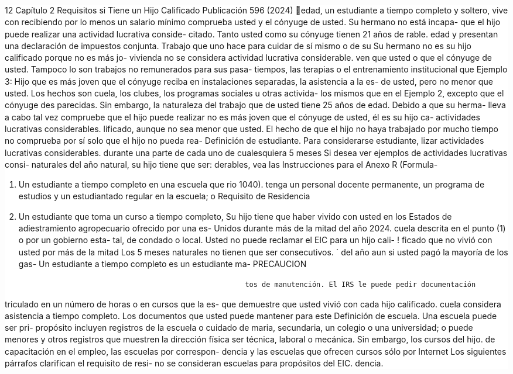 

12                                   Capítulo 2     Requisitos si Tiene un Hijo Calificado           Publicación 596 (2024)
edad, un estudiante a tiempo completo y soltero, vive con     recibiendo por lo menos un salario mínimo comprueba
usted y el cónyuge de usted. Su hermano no está incapa-       que el hijo puede realizar una actividad lucrativa conside-
citado. Tanto usted como su cónyuge tienen 21 años de         rable.
edad y presentan una declaración de impuestos conjunta.           Trabajo que uno hace para cuidar de sí mismo o de su
Su hermano no es su hijo calificado porque no es más jo-      vivienda no se considera actividad lucrativa considerable.
ven que usted o que el cónyuge de usted.                      Tampoco lo son trabajos no remunerados para sus pasa-
                                                              tiempos, las terapias o el entrenamiento institucional que
     Ejemplo 3: Hijo que es más joven que el cónyuge          reciba en instalaciones separadas, la asistencia a la es-
de usted, pero no menor que usted. Los hechos son             cuela, los clubes, los programas sociales u otras activida-
los mismos que en el Ejemplo 2, excepto que el cónyuge        des parecidas. Sin embargo, la naturaleza del trabajo que
de usted tiene 25 años de edad. Debido a que su herma-        lleva a cabo tal vez compruebe que el hijo puede realizar
no es más joven que el cónyuge de usted, él es su hijo ca-    actividades lucrativas considerables.
lificado, aunque no sea menor que usted.                          El hecho de que el hijo no haya trabajado por mucho
                                                              tiempo no comprueba por sí solo que el hijo no pueda rea-
Definición de estudiante. Para considerarse estudiante,       lizar actividades lucrativas considerables.
durante una parte de cada uno de cualesquiera 5 meses             Si desea ver ejemplos de actividades lucrativas consi-
naturales del año natural, su hijo tiene que ser:             derables, vea las Instrucciones para el Anexo R (Formula-
 1. Un estudiante a tiempo completo en una escuela que        rio 1040).
    tenga un personal docente permanente, un programa
    de estudios y un estudiantado regular en la escuela; o    Requisito de Residencia
 2. Un estudiante que toma un curso a tiempo completo,
                                                              Su hijo tiene que haber vivido con usted en los Estados
    de adiestramiento agropecuario ofrecido por una es-
                                                              Unidos durante más de la mitad del año 2024.
    cuela descrita en el punto (1) o por un gobierno esta-
    tal, de condado o local.                                              Usted no puede reclamar el EIC para un hijo cali-
                                                                 !        ficado que no vivió con usted por más de la mitad
Los 5 meses naturales no tienen que ser consecutivos.                  ´  del año aun si usted pagó la mayoría de los gas-
    Un estudiante a tiempo completo es un estudiante ma-
                                                               PRECAUCION

                                                              tos de manutención. El IRS le puede pedir documentación
triculado en un número de horas o en cursos que la es-        que demuestre que usted vivió con cada hijo calificado.
cuela considera asistencia a tiempo completo.                 Los documentos que usted puede mantener para este
  Definición de escuela. Una escuela puede ser pri-           propósito incluyen registros de la escuela o cuidado de
maria, secundaria, un colegio o una universidad; o puede      menores y otros registros que muestren la dirección física
ser técnica, laboral o mecánica. Sin embargo, los cursos      del hijo.
de capacitación en el empleo, las escuelas por correspon-
dencia y las escuelas que ofrecen cursos sólo por Internet      Los siguientes párrafos clarifican el requisito de resi-
no se consideran escuelas para propósitos del EIC.            dencia.